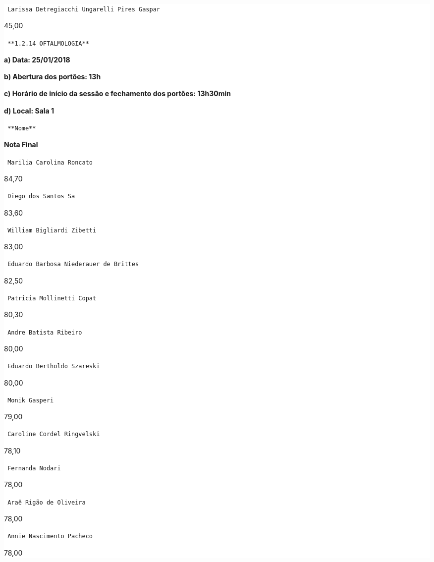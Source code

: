      Larissa Detregiacchi Ungarelli Pires Gaspar

   45,00

     **1.2.14 OFTALMOLOGIA** 

 **a) Data: 25/01/2018** 

 **b) Abertura dos portões: 13h** 

 **c) Horário de início da sessão e fechamento dos portões: 13h30min** 

 **d) Local: Sala 1**

     **Nome**

   **Nota Final**

     Marilia Carolina Roncato

   84,70

     Diego dos Santos Sa

   83,60

     William Bigliardi Zibetti

   83,00

     Eduardo Barbosa Niederauer de Brittes

   82,50

     Patricia Mollinetti Copat

   80,30

     Andre Batista Ribeiro

   80,00

     Eduardo Bertholdo Szareski

   80,00

     Monik Gasperi

   79,00

     Caroline Cordel Ringvelski

   78,10

     Fernanda Nodari

   78,00

     Araê Rigão de Oliveira

   78,00

     Annie Nascimento Pacheco

   78,00
